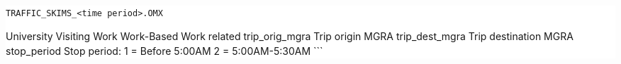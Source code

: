 ```TRAFFIC_SKIMS_<time period>.OMX```
  <tr>
   <td>
   </td>
   <td>University
   </td>
  </tr>
  <tr>
   <td>
   </td>
   <td>Visiting
   </td>
  </tr>
  <tr>
   <td>
   </td>
   <td>Work
   </td>
  </tr>
  <tr>
   <td>
   </td>
   <td>Work-Based
   </td>
  </tr>
  <tr>
   <td>
   </td>
   <td>Work related
   </td>
  </tr>
  <tr>
   <td>trip_orig_mgra
   </td>
   <td>Trip origin MGRA
   </td>
  </tr>
  <tr>
   <td>trip_dest_mgra
   </td>
   <td>Trip destination MGRA
   </td>
  </tr>
  <tr>
   <td>stop_period
   </td>
   <td>Stop period:
   </td>
  </tr>
  <tr>
   <td>
   </td>
   <td>1 = Before 5:00AM
   </td>
  </tr>
  <tr>
   <td>
   </td>
   <td>2 = 5:00AM-5:30AM
   </td>
  </tr>
  <tr>
   <td>
   </td>
```